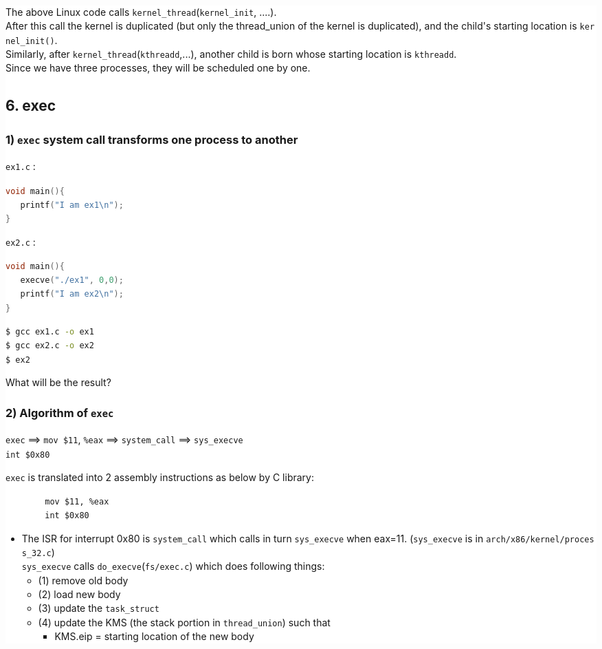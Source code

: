 The above Linux code calls `kernel_thread`(`kernel_init`, ....). <br>
After this call the kernel is duplicated (but only the thread_union of the kernel is duplicated), and the child's starting location is `kernel_init()`.<br>
Similarly, after `kernel_thread`(`kthreadd`,...), another child is born whose starting location is `kthreadd`. <br>
Since we have three processes, they will be scheduled one by one.

## 6. exec

### 1) `exec` system call transforms one process to another

`ex1.c` :

```c
void main(){
   printf("I am ex1\n");
}
```

`ex2.c` :

```c
void main(){
   execve("./ex1", 0,0);
   printf("I am ex2\n");
}
```

```bash
$ gcc ex1.c -o ex1
$ gcc ex2.c -o ex2
$ ex2
```

What will be the result?

### 2) Algorithm of `exec`

`exec` ==> `mov $11`, `%eax` ==> `system_call` ==> `sys_execve`<br>
`int $0x80`

`exec` is translated into 2 assembly instructions as below by C library:

```
        mov $11, %eax
        int $0x80
```

- The ISR for interrupt 0x80 is `system_call` which calls in turn `sys_execve` when eax=11. (`sys_execve` is in `arch/x86/kernel/process_32.c`)<br>
  `sys_execve` calls `do_execve`(`fs/exec.c`) which does following things:
  - (1) remove old body
  - (2) load new body
  - (3) update the `task_struct`
  - (4) update the KMS (the stack portion in `thread_union`) such that
    - KMS.eip = starting location of the new body
